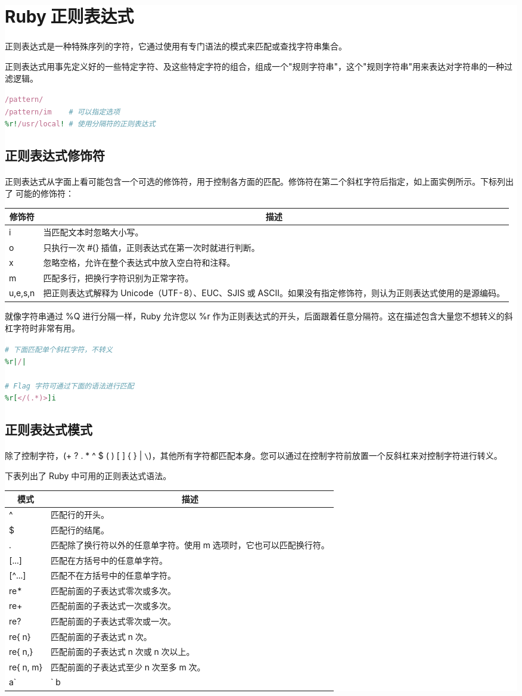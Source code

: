 # Ruby 正则表达式

正则表达式是一种特殊序列的字符，它通过使用有专门语法的模式来匹配或查找字符串集合。

正则表达式用事先定义好的一些特定字符、及这些特定字符的组合，组成一个"规则字符串"，这个"规则字符串"用来表达对字符串的一种过滤逻辑。

```rb
/pattern/
/pattern/im    # 可以指定选项
%r!/usr/local! # 使用分隔符的正则表达式
```

## 正则表达式修饰符

正则表达式从字面上看可能包含一个可选的修饰符，用于控制各方面的匹配。修饰符在第二个斜杠字符后指定，如上面实例所示。下标列出了 可能的修饰符：

| 修饰符  | 描述                                                                                                          |
| ------- | ------------------------------------------------------------------------------------------------------------- |
| i       | 当匹配文本时忽略大小写。                                                                                      |
| o       | 只执行一次 #{} 插值，正则表达式在第一次时就进行判断。                                                         |
| x       | 忽略空格，允许在整个表达式中放入空白符和注释。                                                                |
| m       | 匹配多行，把换行字符识别为正常字符。                                                                          |
| u,e,s,n | 把正则表达式解释为 Unicode（UTF-8）、EUC、SJIS 或 ASCII。如果没有指定修饰符，则认为正则表达式使用的是源编码。 |

就像字符串通过 %Q 进行分隔一样，Ruby 允许您以 %r 作为正则表达式的开头，后面跟着任意分隔符。这在描述包含大量您不想转义的斜杠字符时非常有用。

```rb
# 下面匹配单个斜杠字符，不转义
%r|/|

# Flag 字符可通过下面的语法进行匹配
%r[</(.*)>]i
```

## 正则表达式模式

除了控制字符，(+ ? . \* ^ \$ ( ) [ ] { } | `\`)，其他所有字符都匹配本身。您可以通过在控制字符前放置一个反斜杠来对控制字符进行转义。

下表列出了 Ruby 中可用的正则表达式语法。

| 模式         | 描述                                                                             |
| ------------ | -------------------------------------------------------------------------------- |
| ^            | 匹配行的开头。                                                                   |
| \$           | 匹配行的结尾。                                                                   |
| .            | 匹配除了换行符以外的任意单字符。使用 m 选项时，它也可以匹配换行符。              |
| [...]        | 匹配在方括号中的任意单字符。                                                     |
| [^...]       | 匹配不在方括号中的任意单字符。                                                   |
| re\*         | 匹配前面的子表达式零次或多次。                                                   |
| re+          | 匹配前面的子表达式一次或多次。                                                   |
| re?          | 匹配前面的子表达式零次或一次。                                                   |
| re{ n}       | 匹配前面的子表达式 n 次。                                                        |
| re{ n,}      | 匹配前面的子表达式 n 次或 n 次以上。                                             |
| re{ n, m}    | 匹配前面的子表达式至少 n 次至多 m 次。                                           |
| a`|` b       | 匹配 a 或 b。                                                                    |
